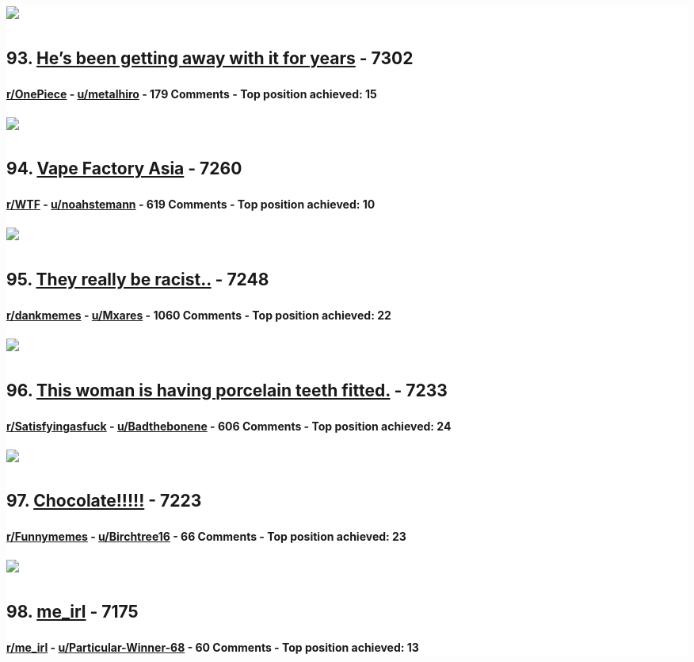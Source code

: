 <a href="https://v.redd.it/9sx3asf3r8xb1"><img src="https://external-preview.redd.it/Ymo2M3I5MTNyOHhiMUd2Hklo_w38wD18d09eeD80Nwulg-k1h3qx_ZKD_dZm.png?width=140&amp;height=140&amp;crop=140:140,smart&amp;format=jpg&amp;v=enabled&amp;lthumb=true&amp;s=33b81d377541c117829cebc012e2462cd59c638b"></img></a>

## 93. [He’s been getting away with it for years](http://reddit.com/r/OnePiece/comments/17j08h1/hes_been_getting_away_with_it_for_years/) - 7302
#### [r/OnePiece](http://reddit.com/r/OnePiece) - [u/metalhiro](http://reddit.com/u/metalhiro) - 179 Comments - Top position achieved: 15

<a href="https://www.reddit.com/gallery/17j08h1"><img src="https://b.thumbs.redditmedia.com/m93LHENVgd1ObogPk5BHTOv8zeTnCUBJ4EVfDVAuLEQ.jpg"></img></a>

## 94. [Vape Factory Asia](http://reddit.com/r/WTF/comments/17jdvtc/vape_factory_asia/) - 7260
#### [r/WTF](http://reddit.com/r/WTF) - [u/noahstemann](http://reddit.com/u/noahstemann) - 619 Comments - Top position achieved: 10

<a href="https://v.redd.it/k0ormzi5s7xb1"><img src="https://external-preview.redd.it/NjNnamxnZjVzN3hiMXUpTcX5s_Ra4-QT-PZWyMlyqtirnE9XN8502ZUofw4e.png?width=140&amp;height=140&amp;crop=140:140,smart&amp;format=jpg&amp;v=enabled&amp;lthumb=true&amp;s=d3c3b3af3fd2d6dd4887738054daaabb45744a45"></img></a>

## 95. [They really be racist..](http://reddit.com/r/dankmemes/comments/17j4lqa/they_really_be_racist/) - 7248
#### [r/dankmemes](http://reddit.com/r/dankmemes) - [u/Mxares](http://reddit.com/u/Mxares) - 1060 Comments - Top position achieved: 22

<a href="https://i.redd.it/3i49odstn5xb1.png"><img src="https://b.thumbs.redditmedia.com/zzpyl3SIvK_7Y3eUqVe0p9kvzA9WxBQQf9aD1z59ahI.jpg"></img></a>

## 96. [This woman is having porcelain teeth fitted.](http://reddit.com/r/Satisfyingasfuck/comments/17j7ye2/this_woman_is_having_porcelain_teeth_fitted/) - 7233
#### [r/Satisfyingasfuck](http://reddit.com/r/Satisfyingasfuck) - [u/Badthebonene](http://reddit.com/u/Badthebonene) - 606 Comments - Top position achieved: 24

<a href="https://v.redd.it/hqfae5zqf6xb1"><img src="https://b.thumbs.redditmedia.com/2r3C1tdJjOBpJsMWy36b7v24mi-bZ4ZcTRf5zrtx44Q.jpg"></img></a>

## 97. [Chocolate!!!!!](http://reddit.com/r/Funnymemes/comments/17j1j9k/chocolate/) - 7223
#### [r/Funnymemes](http://reddit.com/r/Funnymemes) - [u/Birchtree16](http://reddit.com/u/Birchtree16) - 66 Comments - Top position achieved: 23

<a href="https://i.redd.it/utsjqvqxt4xb1.jpg"><img src="image"></img></a>

## 98. [me_irl](http://reddit.com/r/me_irl/comments/17j421k/me_irl/) - 7175
#### [r/me_irl](http://reddit.com/r/me_irl) - [u/Particular-Winner-68](http://reddit.com/u/Particular-Winner-68) - 60 Comments - Top position achieved: 13

